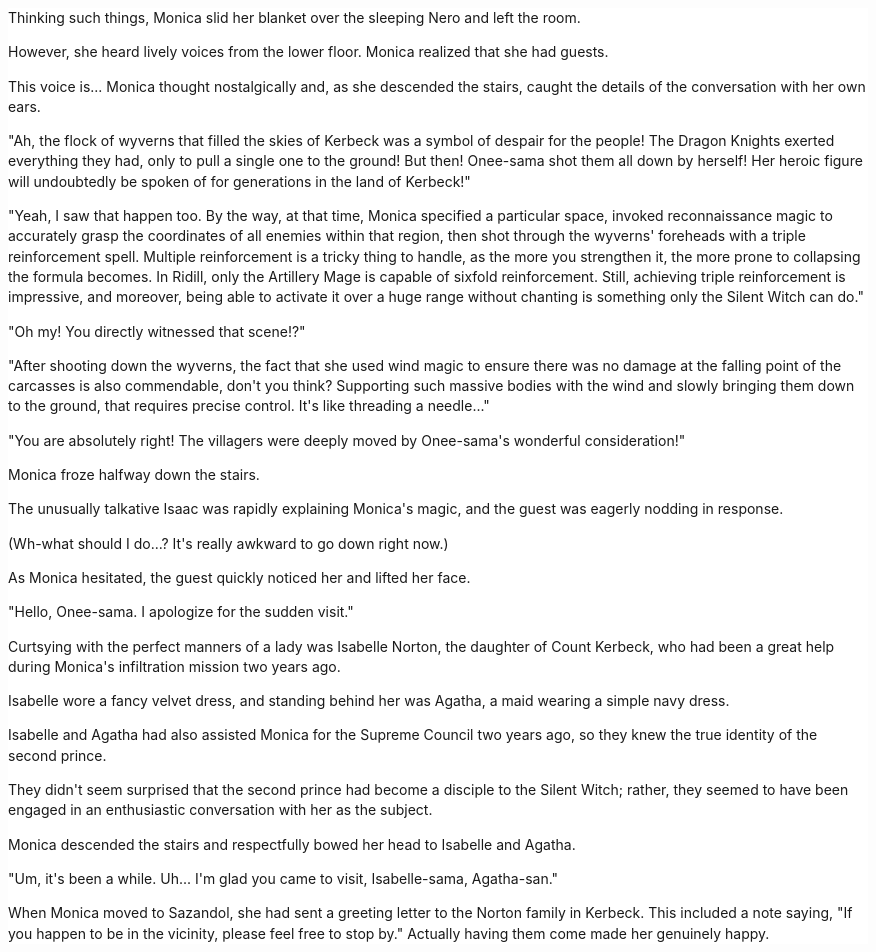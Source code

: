 Thinking such things, Monica slid her blanket over the sleeping Nero and left the room.

However, she heard lively voices from the lower floor. Monica realized that she had guests.

This voice is... Monica thought nostalgically and, as she descended the stairs, caught the details of the conversation with her own ears.

"Ah, the flock of wyverns that filled the skies of Kerbeck was a symbol of despair for the people! The Dragon Knights exerted everything they had, only to pull a single one to the ground! But then! Onee-sama shot them all down by herself! Her heroic figure will undoubtedly be spoken of for generations in the land of Kerbeck!"

"Yeah, I saw that happen too. By the way, at that time, Monica specified a particular space, invoked reconnaissance magic to accurately grasp the coordinates of all enemies within that region, then shot through the wyverns' foreheads with a triple reinforcement spell. Multiple reinforcement is a tricky thing to handle, as the more you strengthen it, the more prone to collapsing the formula becomes. In Ridill, only the Artillery Mage is capable of sixfold reinforcement. Still, achieving triple reinforcement is impressive, and moreover, being able to activate it over a huge range without chanting is something only the Silent Witch can do."

"Oh my! You directly witnessed that scene!?"

"After shooting down the wyverns, the fact that she used wind magic to ensure there was no damage at the falling point of the carcasses is also commendable, don't you think? Supporting such massive bodies with the wind and slowly bringing them down to the ground, that requires precise control. It's like threading a needle..."

"You are absolutely right! The villagers were deeply moved by Onee-sama's wonderful consideration!"

Monica froze halfway down the stairs.

The unusually talkative Isaac was rapidly explaining Monica's magic, and the guest was eagerly nodding in response.

(Wh-what should I do...? It's really awkward to go down right now.)

As Monica hesitated, the guest quickly noticed her and lifted her face.

"Hello, Onee-sama. I apologize for the sudden visit."

Curtsying with the perfect manners of a lady was Isabelle Norton, the daughter of Count Kerbeck, who had been a great help during Monica's infiltration mission two years ago.

Isabelle wore a fancy velvet dress, and standing behind her was Agatha, a maid wearing a simple navy dress.

Isabelle and Agatha had also assisted Monica for the Supreme Council two years ago, so they knew the true identity of the second prince.

They didn't seem surprised that the second prince had become a disciple to the Silent Witch; rather, they seemed to have been engaged in an enthusiastic conversation with her as the subject.

Monica descended the stairs and respectfully bowed her head to Isabelle and Agatha.

"Um, it's been a while. Uh... I'm glad you came to visit, Isabelle-sama, Agatha-san."

When Monica moved to Sazandol, she had sent a greeting letter to the Norton family in Kerbeck. This included a note saying, "If you happen to be in the vicinity, please feel free to stop by." Actually having them come made her genuinely happy.
